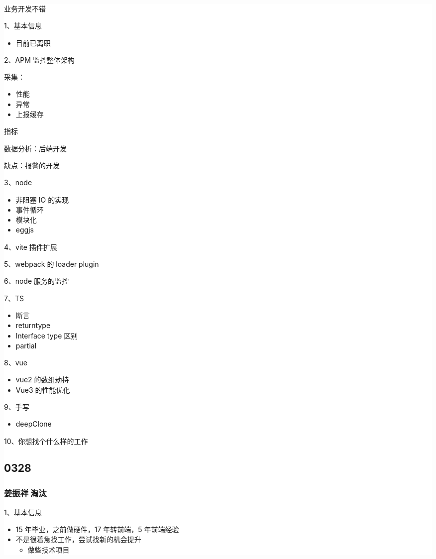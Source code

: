 业务开发不错

1、基本信息

- 目前已离职

2、APM 监控整体架构

采集：

- 性能
- 异常
- 上报缓存

指标

数据分析：后端开发

缺点：报警的开发

3、node

- 非阻塞 IO 的实现
- 事件循环
- 模块化
- eggjs

4、vite 插件扩展

5、webpack 的 loader plugin

6、node 服务的监控

7、TS

- 断言
- returntype
- Interface type 区别
- partial

8、vue

- vue2 的数组劫持
- Vue3 的性能优化

9、手写

- deepClone

10、你想找个什么样的工作

## 0328

### 姜振祥 淘汰

1、基本信息

- 15 年毕业，之前做硬件，17 年转前端，5 年前端经验
- 不是很着急找工作，尝试找新的机会提升
  - 做些技术项目
